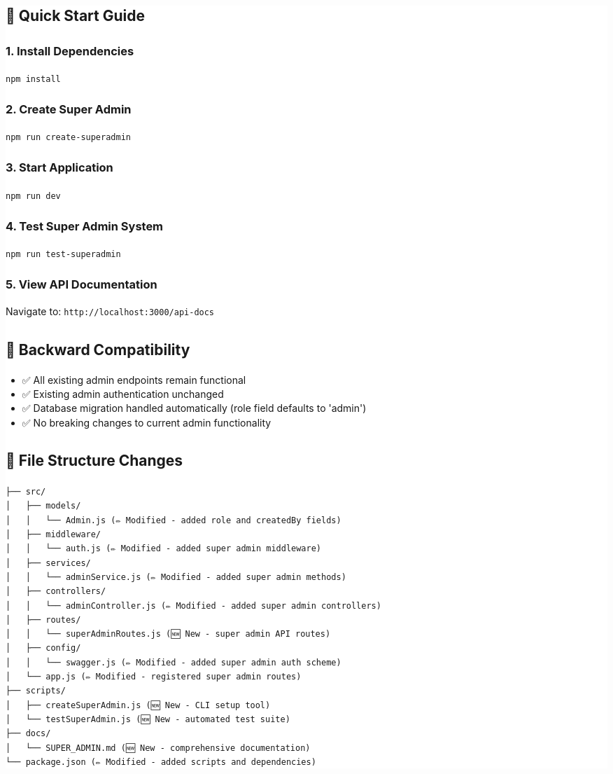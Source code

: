 ## 🚀 Quick Start Guide

### 1. Install Dependencies

```bash
npm install
```

### 2. Create Super Admin

```bash
npm run create-superadmin
```

### 3. Start Application

```bash
npm run dev
```

### 4. Test Super Admin System

```bash
npm run test-superadmin
```

### 5. View API Documentation

Navigate to: `http://localhost:3000/api-docs`

## 🔄 Backward Compatibility

- ✅ All existing admin endpoints remain functional
- ✅ Existing admin authentication unchanged
- ✅ Database migration handled automatically (role field defaults to 'admin')
- ✅ No breaking changes to current admin functionality

## 📁 File Structure Changes

```
├── src/
│   ├── models/
│   │   └── Admin.js (✏️ Modified - added role and createdBy fields)
│   ├── middleware/
│   │   └── auth.js (✏️ Modified - added super admin middleware)
│   ├── services/
│   │   └── adminService.js (✏️ Modified - added super admin methods)
│   ├── controllers/
│   │   └── adminController.js (✏️ Modified - added super admin controllers)
│   ├── routes/
│   │   └── superAdminRoutes.js (🆕 New - super admin API routes)
│   ├── config/
│   │   └── swagger.js (✏️ Modified - added super admin auth scheme)
│   └── app.js (✏️ Modified - registered super admin routes)
├── scripts/
│   ├── createSuperAdmin.js (🆕 New - CLI setup tool)
│   └── testSuperAdmin.js (🆕 New - automated test suite)
├── docs/
│   └── SUPER_ADMIN.md (🆕 New - comprehensive documentation)
└── package.json (✏️ Modified - added scripts and dependencies)
```

